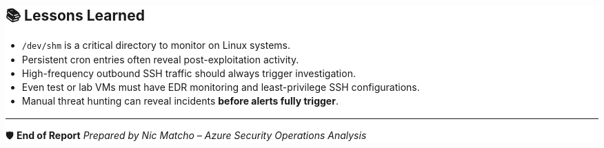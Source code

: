 ## 📚 Lessons Learned

* `/dev/shm` is a critical directory to monitor on Linux systems.
* Persistent cron entries often reveal post-exploitation activity.
* High-frequency outbound SSH traffic should always trigger investigation.
* Even test or lab VMs must have EDR monitoring and least-privilege SSH configurations.
* Manual threat hunting can reveal incidents **before alerts fully trigger**.

---

🛡️ **End of Report**
*Prepared by Nic Matcho – Azure Security Operations Analysis*
